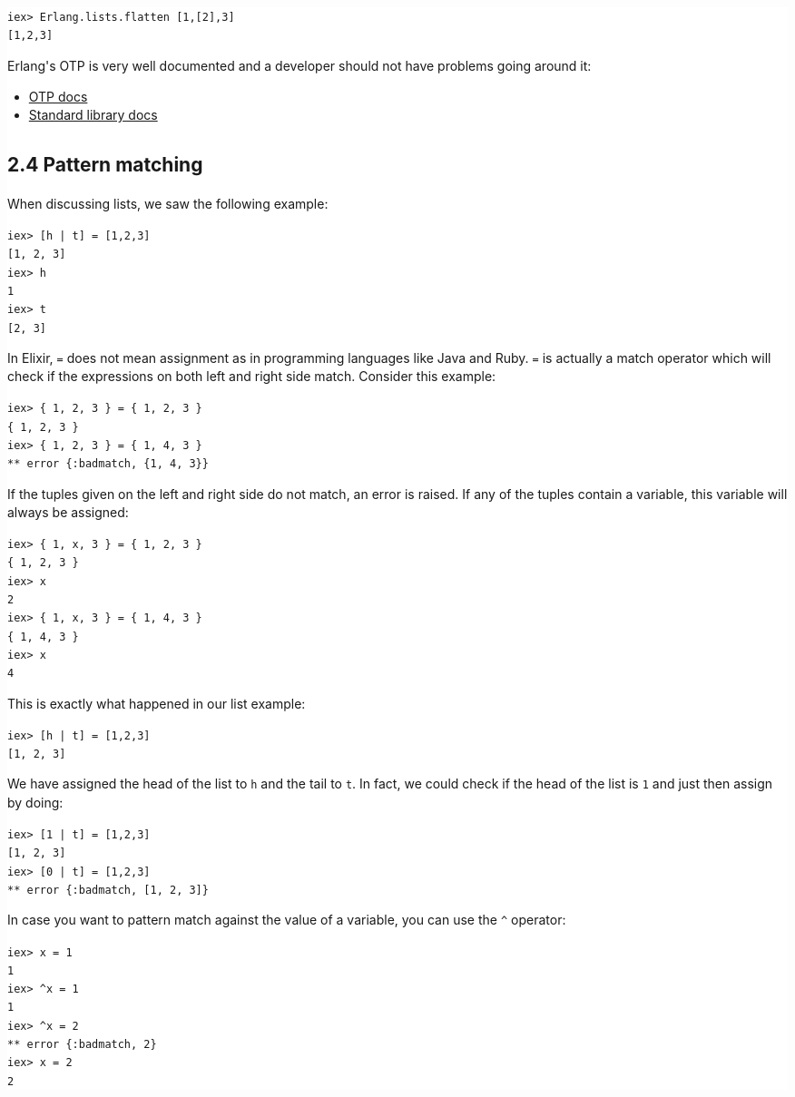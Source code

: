     iex> Erlang.lists.flatten [1,[2],3]
    [1,2,3]

Erlang's OTP is very well documented and a developer should not have problems going around it:

* [OTP docs](http://www.erlang.org/doc/)
* [Standard library docs](http://www.erlang.org/doc/man/STDLIB_app.html)

## 2.4 Pattern matching

When discussing lists, we saw the following example:

    iex> [h | t] = [1,2,3]
    [1, 2, 3]
    iex> h
    1
    iex> t
    [2, 3]

In Elixir, `=` does not mean assignment as in programming languages like Java and Ruby. `=` is actually a match operator which will check if the expressions on both left and right side match. Consider this example:

    iex> { 1, 2, 3 } = { 1, 2, 3 }
    { 1, 2, 3 }
    iex> { 1, 2, 3 } = { 1, 4, 3 }
    ** error {:badmatch, {1, 4, 3}}

If the tuples given on the left and right side do not match, an error is raised. If any of the tuples contain a variable, this variable will always be assigned:

    iex> { 1, x, 3 } = { 1, 2, 3 }
    { 1, 2, 3 }
    iex> x
    2
    iex> { 1, x, 3 } = { 1, 4, 3 }
    { 1, 4, 3 }
    iex> x
    4

This is exactly what happened in our list example:

    iex> [h | t] = [1,2,3]
    [1, 2, 3]

We have assigned the head of the list to `h` and the tail to `t`. In fact, we could check if the head of the list is `1` and just then assign by doing:

    iex> [1 | t] = [1,2,3]
    [1, 2, 3]
    iex> [0 | t] = [1,2,3]
    ** error {:badmatch, [1, 2, 3]}

In case you want to pattern match against the value of a variable, you can use the `^` operator:

    iex> x = 1
    1
    iex> ^x = 1
    1
    iex> ^x = 2
    ** error {:badmatch, 2}
    iex> x = 2
    2
